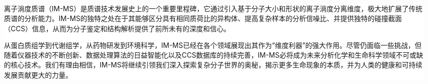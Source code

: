 离子淌度质谱（IM-MS）是质谱技术发展史上的一个重要里程碑，它通过引入基于分子大小和形状的离子淌度分离维度，极大地扩展了传统质谱的分析能力。IM-MS的独特之处在于其能够区分具有相同质荷比的异构体、提高复杂样本的分析信噪比、并提供独特的碰撞截面（CCS）信息，从而为分子鉴定和结构解析提供了前所未有的深度和信心。

从蛋白质组学到代谢组学，从药物研发到环境科学，IM-MS已经在各个领域展现出其作为“维度利器”的强大作用。尽管仍面临一些挑战，但随着仪器技术的不断创新、数据处理算法的日益智能化以及CCS数据库的持续完善，IM-MS必将成为未来分析化学和生命科学领域不可或缺的核心技术。我们有理由相信，IM-MS将继续引领我们深入探索复杂分子世界的奥秘，揭示更多生命现象的本质，并为人类的健康和可持续发展贡献更大的力量。